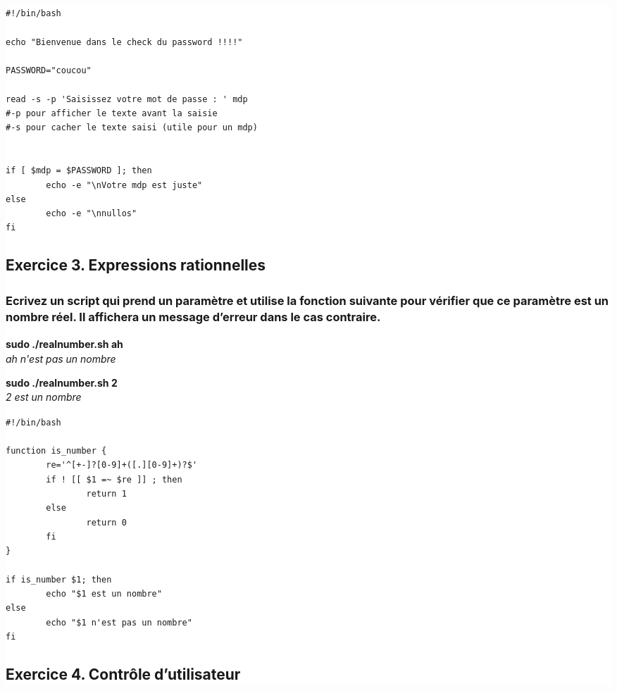 ```
#!/bin/bash

echo "Bienvenue dans le check du password !!!!"

PASSWORD="coucou"

read -s -p 'Saisissez votre mot de passe : ' mdp
#-p pour afficher le texte avant la saisie
#-s pour cacher le texte saisi (utile pour un mdp)


if [ $mdp = $PASSWORD ]; then
        echo -e "\nVotre mdp est juste"
else
        echo -e "\nnullos"
fi
```

## Exercice 3. Expressions rationnelles

### Ecrivez un script qui prend un paramètre et utilise la fonction suivante pour vérifier que ce paramètre est un nombre réel. Il affichera un message d’erreur dans le cas contraire.

**sudo ./realnumber.sh ah**   
*ah n'est pas un nombre*   

**sudo ./realnumber.sh 2**   
*2 est un nombre*   


```
#!/bin/bash

function is_number {
        re='^[+-]?[0-9]+([.][0-9]+)?$'
        if ! [[ $1 =~ $re ]] ; then
                return 1
        else
                return 0
        fi
}

if is_number $1; then
        echo "$1 est un nombre"
else
        echo "$1 n'est pas un nombre"
fi
```

## Exercice 4. Contrôle d’utilisateur
